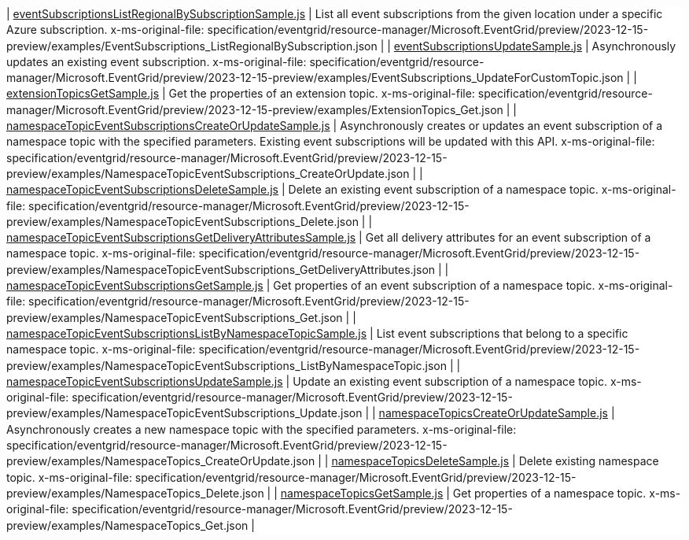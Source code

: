 | [eventSubscriptionsListRegionalBySubscriptionSample.js][eventsubscriptionslistregionalbysubscriptionsample]                           | List all event subscriptions from the given location under a specific Azure subscription. x-ms-original-file: specification/eventgrid/resource-manager/Microsoft.EventGrid/preview/2023-12-15-preview/examples/EventSubscriptions_ListRegionalBySubscription.json                                                                                 |
| [eventSubscriptionsUpdateSample.js][eventsubscriptionsupdatesample]                                                                   | Asynchronously updates an existing event subscription. x-ms-original-file: specification/eventgrid/resource-manager/Microsoft.EventGrid/preview/2023-12-15-preview/examples/EventSubscriptions_UpdateForCustomTopic.json                                                                                                                          |
| [extensionTopicsGetSample.js][extensiontopicsgetsample]                                                                               | Get the properties of an extension topic. x-ms-original-file: specification/eventgrid/resource-manager/Microsoft.EventGrid/preview/2023-12-15-preview/examples/ExtensionTopics_Get.json                                                                                                                                                           |
| [namespaceTopicEventSubscriptionsCreateOrUpdateSample.js][namespacetopiceventsubscriptionscreateorupdatesample]                       | Asynchronously creates or updates an event subscription of a namespace topic with the specified parameters. Existing event subscriptions will be updated with this API. x-ms-original-file: specification/eventgrid/resource-manager/Microsoft.EventGrid/preview/2023-12-15-preview/examples/NamespaceTopicEventSubscriptions_CreateOrUpdate.json |
| [namespaceTopicEventSubscriptionsDeleteSample.js][namespacetopiceventsubscriptionsdeletesample]                                       | Delete an existing event subscription of a namespace topic. x-ms-original-file: specification/eventgrid/resource-manager/Microsoft.EventGrid/preview/2023-12-15-preview/examples/NamespaceTopicEventSubscriptions_Delete.json                                                                                                                     |
| [namespaceTopicEventSubscriptionsGetDeliveryAttributesSample.js][namespacetopiceventsubscriptionsgetdeliveryattributessample]         | Get all delivery attributes for an event subscription of a namespace topic. x-ms-original-file: specification/eventgrid/resource-manager/Microsoft.EventGrid/preview/2023-12-15-preview/examples/NamespaceTopicEventSubscriptions_GetDeliveryAttributes.json                                                                                      |
| [namespaceTopicEventSubscriptionsGetSample.js][namespacetopiceventsubscriptionsgetsample]                                             | Get properties of an event subscription of a namespace topic. x-ms-original-file: specification/eventgrid/resource-manager/Microsoft.EventGrid/preview/2023-12-15-preview/examples/NamespaceTopicEventSubscriptions_Get.json                                                                                                                      |
| [namespaceTopicEventSubscriptionsListByNamespaceTopicSample.js][namespacetopiceventsubscriptionslistbynamespacetopicsample]           | List event subscriptions that belong to a specific namespace topic. x-ms-original-file: specification/eventgrid/resource-manager/Microsoft.EventGrid/preview/2023-12-15-preview/examples/NamespaceTopicEventSubscriptions_ListByNamespaceTopic.json                                                                                               |
| [namespaceTopicEventSubscriptionsUpdateSample.js][namespacetopiceventsubscriptionsupdatesample]                                       | Update an existing event subscription of a namespace topic. x-ms-original-file: specification/eventgrid/resource-manager/Microsoft.EventGrid/preview/2023-12-15-preview/examples/NamespaceTopicEventSubscriptions_Update.json                                                                                                                     |
| [namespaceTopicsCreateOrUpdateSample.js][namespacetopicscreateorupdatesample]                                                         | Asynchronously creates a new namespace topic with the specified parameters. x-ms-original-file: specification/eventgrid/resource-manager/Microsoft.EventGrid/preview/2023-12-15-preview/examples/NamespaceTopics_CreateOrUpdate.json                                                                                                              |
| [namespaceTopicsDeleteSample.js][namespacetopicsdeletesample]                                                                         | Delete existing namespace topic. x-ms-original-file: specification/eventgrid/resource-manager/Microsoft.EventGrid/preview/2023-12-15-preview/examples/NamespaceTopics_Delete.json                                                                                                                                                                 |
| [namespaceTopicsGetSample.js][namespacetopicsgetsample]                                                                               | Get properties of a namespace topic. x-ms-original-file: specification/eventgrid/resource-manager/Microsoft.EventGrid/preview/2023-12-15-preview/examples/NamespaceTopics_Get.json                                                                                                                                                                |

[cacertificatescreateorupdatesample]: https://github.com/Azure/azure-sdk-for-js/blob/main/sdk/eventgrid/arm-eventgrid/samples/v14-beta/javascript/caCertificatesCreateOrUpdateSample.js
[cacertificatesdeletesample]: https://github.com/Azure/azure-sdk-for-js/blob/main/sdk/eventgrid/arm-eventgrid/samples/v14-beta/javascript/caCertificatesDeleteSample.js
[cacertificatesgetsample]: https://github.com/Azure/azure-sdk-for-js/blob/main/sdk/eventgrid/arm-eventgrid/samples/v14-beta/javascript/caCertificatesGetSample.js
[cacertificateslistbynamespacesample]: https://github.com/Azure/azure-sdk-for-js/blob/main/sdk/eventgrid/arm-eventgrid/samples/v14-beta/javascript/caCertificatesListByNamespaceSample.js
[channelscreateorupdatesample]: https://github.com/Azure/azure-sdk-for-js/blob/main/sdk/eventgrid/arm-eventgrid/samples/v14-beta/javascript/channelsCreateOrUpdateSample.js
[channelsdeletesample]: https://github.com/Azure/azure-sdk-for-js/blob/main/sdk/eventgrid/arm-eventgrid/samples/v14-beta/javascript/channelsDeleteSample.js
[channelsgetfullurlsample]: https://github.com/Azure/azure-sdk-for-js/blob/main/sdk/eventgrid/arm-eventgrid/samples/v14-beta/javascript/channelsGetFullUrlSample.js
[channelsgetsample]: https://github.com/Azure/azure-sdk-for-js/blob/main/sdk/eventgrid/arm-eventgrid/samples/v14-beta/javascript/channelsGetSample.js
[channelslistbypartnernamespacesample]: https://github.com/Azure/azure-sdk-for-js/blob/main/sdk/eventgrid/arm-eventgrid/samples/v14-beta/javascript/channelsListByPartnerNamespaceSample.js
[channelsupdatesample]: https://github.com/Azure/azure-sdk-for-js/blob/main/sdk/eventgrid/arm-eventgrid/samples/v14-beta/javascript/channelsUpdateSample.js
[clientgroupscreateorupdatesample]: https://github.com/Azure/azure-sdk-for-js/blob/main/sdk/eventgrid/arm-eventgrid/samples/v14-beta/javascript/clientGroupsCreateOrUpdateSample.js
[clientgroupsdeletesample]: https://github.com/Azure/azure-sdk-for-js/blob/main/sdk/eventgrid/arm-eventgrid/samples/v14-beta/javascript/clientGroupsDeleteSample.js
[clientgroupsgetsample]: https://github.com/Azure/azure-sdk-for-js/blob/main/sdk/eventgrid/arm-eventgrid/samples/v14-beta/javascript/clientGroupsGetSample.js
[clientgroupslistbynamespacesample]: https://github.com/Azure/azure-sdk-for-js/blob/main/sdk/eventgrid/arm-eventgrid/samples/v14-beta/javascript/clientGroupsListByNamespaceSample.js
[clientscreateorupdatesample]: https://github.com/Azure/azure-sdk-for-js/blob/main/sdk/eventgrid/arm-eventgrid/samples/v14-beta/javascript/clientsCreateOrUpdateSample.js
[clientsdeletesample]: https://github.com/Azure/azure-sdk-for-js/blob/main/sdk/eventgrid/arm-eventgrid/samples/v14-beta/javascript/clientsDeleteSample.js
[clientsgetsample]: https://github.com/Azure/azure-sdk-for-js/blob/main/sdk/eventgrid/arm-eventgrid/samples/v14-beta/javascript/clientsGetSample.js
[clientslistbynamespacesample]: https://github.com/Azure/azure-sdk-for-js/blob/main/sdk/eventgrid/arm-eventgrid/samples/v14-beta/javascript/clientsListByNamespaceSample.js
[domaineventsubscriptionscreateorupdatesample]: https://github.com/Azure/azure-sdk-for-js/blob/main/sdk/eventgrid/arm-eventgrid/samples/v14-beta/javascript/domainEventSubscriptionsCreateOrUpdateSample.js
[domaineventsubscriptionsdeletesample]: https://github.com/Azure/azure-sdk-for-js/blob/main/sdk/eventgrid/arm-eventgrid/samples/v14-beta/javascript/domainEventSubscriptionsDeleteSample.js
[domaineventsubscriptionsgetdeliveryattributessample]: https://github.com/Azure/azure-sdk-for-js/blob/main/sdk/eventgrid/arm-eventgrid/samples/v14-beta/javascript/domainEventSubscriptionsGetDeliveryAttributesSample.js
[domaineventsubscriptionsgetfullurlsample]: https://github.com/Azure/azure-sdk-for-js/blob/main/sdk/eventgrid/arm-eventgrid/samples/v14-beta/javascript/domainEventSubscriptionsGetFullUrlSample.js
[domaineventsubscriptionsgetsample]: https://github.com/Azure/azure-sdk-for-js/blob/main/sdk/eventgrid/arm-eventgrid/samples/v14-beta/javascript/domainEventSubscriptionsGetSample.js
[domaineventsubscriptionslistsample]: https://github.com/Azure/azure-sdk-for-js/blob/main/sdk/eventgrid/arm-eventgrid/samples/v14-beta/javascript/domainEventSubscriptionsListSample.js
[domaineventsubscriptionsupdatesample]: https://github.com/Azure/azure-sdk-for-js/blob/main/sdk/eventgrid/arm-eventgrid/samples/v14-beta/javascript/domainEventSubscriptionsUpdateSample.js
[domaintopiceventsubscriptionscreateorupdatesample]: https://github.com/Azure/azure-sdk-for-js/blob/main/sdk/eventgrid/arm-eventgrid/samples/v14-beta/javascript/domainTopicEventSubscriptionsCreateOrUpdateSample.js
[domaintopiceventsubscriptionsdeletesample]: https://github.com/Azure/azure-sdk-for-js/blob/main/sdk/eventgrid/arm-eventgrid/samples/v14-beta/javascript/domainTopicEventSubscriptionsDeleteSample.js
[domaintopiceventsubscriptionsgetdeliveryattributessample]: https://github.com/Azure/azure-sdk-for-js/blob/main/sdk/eventgrid/arm-eventgrid/samples/v14-beta/javascript/domainTopicEventSubscriptionsGetDeliveryAttributesSample.js
[domaintopiceventsubscriptionsgetfullurlsample]: https://github.com/Azure/azure-sdk-for-js/blob/main/sdk/eventgrid/arm-eventgrid/samples/v14-beta/javascript/domainTopicEventSubscriptionsGetFullUrlSample.js
[domaintopiceventsubscriptionsgetsample]: https://github.com/Azure/azure-sdk-for-js/blob/main/sdk/eventgrid/arm-eventgrid/samples/v14-beta/javascript/domainTopicEventSubscriptionsGetSample.js
[domaintopiceventsubscriptionslistsample]: https://github.com/Azure/azure-sdk-for-js/blob/main/sdk/eventgrid/arm-eventgrid/samples/v14-beta/javascript/domainTopicEventSubscriptionsListSample.js
[domaintopiceventsubscriptionsupdatesample]: https://github.com/Azure/azure-sdk-for-js/blob/main/sdk/eventgrid/arm-eventgrid/samples/v14-beta/javascript/domainTopicEventSubscriptionsUpdateSample.js
[domaintopicscreateorupdatesample]: https://github.com/Azure/azure-sdk-for-js/blob/main/sdk/eventgrid/arm-eventgrid/samples/v14-beta/javascript/domainTopicsCreateOrUpdateSample.js
[domaintopicsdeletesample]: https://github.com/Azure/azure-sdk-for-js/blob/main/sdk/eventgrid/arm-eventgrid/samples/v14-beta/javascript/domainTopicsDeleteSample.js
[domaintopicsgetsample]: https://github.com/Azure/azure-sdk-for-js/blob/main/sdk/eventgrid/arm-eventgrid/samples/v14-beta/javascript/domainTopicsGetSample.js
[domaintopicslistbydomainsample]: https://github.com/Azure/azure-sdk-for-js/blob/main/sdk/eventgrid/arm-eventgrid/samples/v14-beta/javascript/domainTopicsListByDomainSample.js
[domainscreateorupdatesample]: https://github.com/Azure/azure-sdk-for-js/blob/main/sdk/eventgrid/arm-eventgrid/samples/v14-beta/javascript/domainsCreateOrUpdateSample.js
[domainsdeletesample]: https://github.com/Azure/azure-sdk-for-js/blob/main/sdk/eventgrid/arm-eventgrid/samples/v14-beta/javascript/domainsDeleteSample.js
[domainsgetsample]: https://github.com/Azure/azure-sdk-for-js/blob/main/sdk/eventgrid/arm-eventgrid/samples/v14-beta/javascript/domainsGetSample.js
[domainslistbyresourcegroupsample]: https://github.com/Azure/azure-sdk-for-js/blob/main/sdk/eventgrid/arm-eventgrid/samples/v14-beta/javascript/domainsListByResourceGroupSample.js
[domainslistbysubscriptionsample]: https://github.com/Azure/azure-sdk-for-js/blob/main/sdk/eventgrid/arm-eventgrid/samples/v14-beta/javascript/domainsListBySubscriptionSample.js
[domainslistsharedaccesskeyssample]: https://github.com/Azure/azure-sdk-for-js/blob/main/sdk/eventgrid/arm-eventgrid/samples/v14-beta/javascript/domainsListSharedAccessKeysSample.js
[domainsregeneratekeysample]: https://github.com/Azure/azure-sdk-for-js/blob/main/sdk/eventgrid/arm-eventgrid/samples/v14-beta/javascript/domainsRegenerateKeySample.js
[domainsupdatesample]: https://github.com/Azure/azure-sdk-for-js/blob/main/sdk/eventgrid/arm-eventgrid/samples/v14-beta/javascript/domainsUpdateSample.js
[eventsubscriptionscreateorupdatesample]: https://github.com/Azure/azure-sdk-for-js/blob/main/sdk/eventgrid/arm-eventgrid/samples/v14-beta/javascript/eventSubscriptionsCreateOrUpdateSample.js
[eventsubscriptionsdeletesample]: https://github.com/Azure/azure-sdk-for-js/blob/main/sdk/eventgrid/arm-eventgrid/samples/v14-beta/javascript/eventSubscriptionsDeleteSample.js
[eventsubscriptionsgetdeliveryattributessample]: https://github.com/Azure/azure-sdk-for-js/blob/main/sdk/eventgrid/arm-eventgrid/samples/v14-beta/javascript/eventSubscriptionsGetDeliveryAttributesSample.js
[eventsubscriptionsgetfullurlsample]: https://github.com/Azure/azure-sdk-for-js/blob/main/sdk/eventgrid/arm-eventgrid/samples/v14-beta/javascript/eventSubscriptionsGetFullUrlSample.js
[eventsubscriptionsgetsample]: https://github.com/Azure/azure-sdk-for-js/blob/main/sdk/eventgrid/arm-eventgrid/samples/v14-beta/javascript/eventSubscriptionsGetSample.js
[eventsubscriptionslistbydomaintopicsample]: https://github.com/Azure/azure-sdk-for-js/blob/main/sdk/eventgrid/arm-eventgrid/samples/v14-beta/javascript/eventSubscriptionsListByDomainTopicSample.js
[eventsubscriptionslistbyresourcesample]: https://github.com/Azure/azure-sdk-for-js/blob/main/sdk/eventgrid/arm-eventgrid/samples/v14-beta/javascript/eventSubscriptionsListByResourceSample.js
[eventsubscriptionslistglobalbyresourcegroupfortopictypesample]: https://github.com/Azure/azure-sdk-for-js/blob/main/sdk/eventgrid/arm-eventgrid/samples/v14-beta/javascript/eventSubscriptionsListGlobalByResourceGroupForTopicTypeSample.js
[eventsubscriptionslistglobalbyresourcegroupsample]: https://github.com/Azure/azure-sdk-for-js/blob/main/sdk/eventgrid/arm-eventgrid/samples/v14-beta/javascript/eventSubscriptionsListGlobalByResourceGroupSample.js
[eventsubscriptionslistglobalbysubscriptionfortopictypesample]: https://github.com/Azure/azure-sdk-for-js/blob/main/sdk/eventgrid/arm-eventgrid/samples/v14-beta/javascript/eventSubscriptionsListGlobalBySubscriptionForTopicTypeSample.js
[eventsubscriptionslistglobalbysubscriptionsample]: https://github.com/Azure/azure-sdk-for-js/blob/main/sdk/eventgrid/arm-eventgrid/samples/v14-beta/javascript/eventSubscriptionsListGlobalBySubscriptionSample.js
[eventsubscriptionslistregionalbyresourcegroupfortopictypesample]: https://github.com/Azure/azure-sdk-for-js/blob/main/sdk/eventgrid/arm-eventgrid/samples/v14-beta/javascript/eventSubscriptionsListRegionalByResourceGroupForTopicTypeSample.js
[eventsubscriptionslistregionalbyresourcegroupsample]: https://github.com/Azure/azure-sdk-for-js/blob/main/sdk/eventgrid/arm-eventgrid/samples/v14-beta/javascript/eventSubscriptionsListRegionalByResourceGroupSample.js
[eventsubscriptionslistregionalbysubscriptionfortopictypesample]: https://github.com/Azure/azure-sdk-for-js/blob/main/sdk/eventgrid/arm-eventgrid/samples/v14-beta/javascript/eventSubscriptionsListRegionalBySubscriptionForTopicTypeSample.js
[eventsubscriptionslistregionalbysubscriptionsample]: https://github.com/Azure/azure-sdk-for-js/blob/main/sdk/eventgrid/arm-eventgrid/samples/v14-beta/javascript/eventSubscriptionsListRegionalBySubscriptionSample.js
[eventsubscriptionsupdatesample]: https://github.com/Azure/azure-sdk-for-js/blob/main/sdk/eventgrid/arm-eventgrid/samples/v14-beta/javascript/eventSubscriptionsUpdateSample.js
[extensiontopicsgetsample]: https://github.com/Azure/azure-sdk-for-js/blob/main/sdk/eventgrid/arm-eventgrid/samples/v14-beta/javascript/extensionTopicsGetSample.js
[namespacetopiceventsubscriptionscreateorupdatesample]: https://github.com/Azure/azure-sdk-for-js/blob/main/sdk/eventgrid/arm-eventgrid/samples/v14-beta/javascript/namespaceTopicEventSubscriptionsCreateOrUpdateSample.js
[namespacetopiceventsubscriptionsdeletesample]: https://github.com/Azure/azure-sdk-for-js/blob/main/sdk/eventgrid/arm-eventgrid/samples/v14-beta/javascript/namespaceTopicEventSubscriptionsDeleteSample.js
[namespacetopiceventsubscriptionsgetdeliveryattributessample]: https://github.com/Azure/azure-sdk-for-js/blob/main/sdk/eventgrid/arm-eventgrid/samples/v14-beta/javascript/namespaceTopicEventSubscriptionsGetDeliveryAttributesSample.js
[namespacetopiceventsubscriptionsgetsample]: https://github.com/Azure/azure-sdk-for-js/blob/main/sdk/eventgrid/arm-eventgrid/samples/v14-beta/javascript/namespaceTopicEventSubscriptionsGetSample.js
[namespacetopiceventsubscriptionslistbynamespacetopicsample]: https://github.com/Azure/azure-sdk-for-js/blob/main/sdk/eventgrid/arm-eventgrid/samples/v14-beta/javascript/namespaceTopicEventSubscriptionsListByNamespaceTopicSample.js
[namespacetopiceventsubscriptionsupdatesample]: https://github.com/Azure/azure-sdk-for-js/blob/main/sdk/eventgrid/arm-eventgrid/samples/v14-beta/javascript/namespaceTopicEventSubscriptionsUpdateSample.js
[namespacetopicscreateorupdatesample]: https://github.com/Azure/azure-sdk-for-js/blob/main/sdk/eventgrid/arm-eventgrid/samples/v14-beta/javascript/namespaceTopicsCreateOrUpdateSample.js
[namespacetopicsdeletesample]: https://github.com/Azure/azure-sdk-for-js/blob/main/sdk/eventgrid/arm-eventgrid/samples/v14-beta/javascript/namespaceTopicsDeleteSample.js
[namespacetopicsgetsample]: https://github.com/Azure/azure-sdk-for-js/blob/main/sdk/eventgrid/arm-eventgrid/samples/v14-beta/javascript/namespaceTopicsGetSample.js
[namespacetopicslistbynamespacesample]: https://github.com/Azure/azure-sdk-for-js/blob/main/sdk/eventgrid/arm-eventgrid/samples/v14-beta/javascript/namespaceTopicsListByNamespaceSample.js
[namespacetopicslistsharedaccesskeyssample]: https://github.com/Azure/azure-sdk-for-js/blob/main/sdk/eventgrid/arm-eventgrid/samples/v14-beta/javascript/namespaceTopicsListSharedAccessKeysSample.js
[namespacetopicsregeneratekeysample]: https://github.com/Azure/azure-sdk-for-js/blob/main/sdk/eventgrid/arm-eventgrid/samples/v14-beta/javascript/namespaceTopicsRegenerateKeySample.js
[namespacetopicsupdatesample]: https://github.com/Azure/azure-sdk-for-js/blob/main/sdk/eventgrid/arm-eventgrid/samples/v14-beta/javascript/namespaceTopicsUpdateSample.js
[namespacescreateorupdatesample]: https://github.com/Azure/azure-sdk-for-js/blob/main/sdk/eventgrid/arm-eventgrid/samples/v14-beta/javascript/namespacesCreateOrUpdateSample.js
[namespacesdeletesample]: https://github.com/Azure/azure-sdk-for-js/blob/main/sdk/eventgrid/arm-eventgrid/samples/v14-beta/javascript/namespacesDeleteSample.js
[namespacesgetsample]: https://github.com/Azure/azure-sdk-for-js/blob/main/sdk/eventgrid/arm-eventgrid/samples/v14-beta/javascript/namespacesGetSample.js
[namespaceslistbyresourcegroupsample]: https://github.com/Azure/azure-sdk-for-js/blob/main/sdk/eventgrid/arm-eventgrid/samples/v14-beta/javascript/namespacesListByResourceGroupSample.js
[namespaceslistbysubscriptionsample]: https://github.com/Azure/azure-sdk-for-js/blob/main/sdk/eventgrid/arm-eventgrid/samples/v14-beta/javascript/namespacesListBySubscriptionSample.js
[namespaceslistsharedaccesskeyssample]: https://github.com/Azure/azure-sdk-for-js/blob/main/sdk/eventgrid/arm-eventgrid/samples/v14-beta/javascript/namespacesListSharedAccessKeysSample.js
[namespacesregeneratekeysample]: https://github.com/Azure/azure-sdk-for-js/blob/main/sdk/eventgrid/arm-eventgrid/samples/v14-beta/javascript/namespacesRegenerateKeySample.js
[namespacesupdatesample]: https://github.com/Azure/azure-sdk-for-js/blob/main/sdk/eventgrid/arm-eventgrid/samples/v14-beta/javascript/namespacesUpdateSample.js
[networksecurityperimeterconfigurationsgetsample]: https://github.com/Azure/azure-sdk-for-js/blob/main/sdk/eventgrid/arm-eventgrid/samples/v14-beta/javascript/networkSecurityPerimeterConfigurationsGetSample.js
[networksecurityperimeterconfigurationslistsample]: https://github.com/Azure/azure-sdk-for-js/blob/main/sdk/eventgrid/arm-eventgrid/samples/v14-beta/javascript/networkSecurityPerimeterConfigurationsListSample.js
[networksecurityperimeterconfigurationsreconcilesample]: https://github.com/Azure/azure-sdk-for-js/blob/main/sdk/eventgrid/arm-eventgrid/samples/v14-beta/javascript/networkSecurityPerimeterConfigurationsReconcileSample.js
[operationslistsample]: https://github.com/Azure/azure-sdk-for-js/blob/main/sdk/eventgrid/arm-eventgrid/samples/v14-beta/javascript/operationsListSample.js
[partnerconfigurationsauthorizepartnersample]: https://github.com/Azure/azure-sdk-for-js/blob/main/sdk/eventgrid/arm-eventgrid/samples/v14-beta/javascript/partnerConfigurationsAuthorizePartnerSample.js
[partnerconfigurationscreateorupdatesample]: https://github.com/Azure/azure-sdk-for-js/blob/main/sdk/eventgrid/arm-eventgrid/samples/v14-beta/javascript/partnerConfigurationsCreateOrUpdateSample.js
[partnerconfigurationsdeletesample]: https://github.com/Azure/azure-sdk-for-js/blob/main/sdk/eventgrid/arm-eventgrid/samples/v14-beta/javascript/partnerConfigurationsDeleteSample.js
[partnerconfigurationsgetsample]: https://github.com/Azure/azure-sdk-for-js/blob/main/sdk/eventgrid/arm-eventgrid/samples/v14-beta/javascript/partnerConfigurationsGetSample.js
[partnerconfigurationslistbyresourcegroupsample]: https://github.com/Azure/azure-sdk-for-js/blob/main/sdk/eventgrid/arm-eventgrid/samples/v14-beta/javascript/partnerConfigurationsListByResourceGroupSample.js
[partnerconfigurationslistbysubscriptionsample]: https://github.com/Azure/azure-sdk-for-js/blob/main/sdk/eventgrid/arm-eventgrid/samples/v14-beta/javascript/partnerConfigurationsListBySubscriptionSample.js
[partnerconfigurationsunauthorizepartnersample]: https://github.com/Azure/azure-sdk-for-js/blob/main/sdk/eventgrid/arm-eventgrid/samples/v14-beta/javascript/partnerConfigurationsUnauthorizePartnerSample.js
[partnerconfigurationsupdatesample]: https://github.com/Azure/azure-sdk-for-js/blob/main/sdk/eventgrid/arm-eventgrid/samples/v14-beta/javascript/partnerConfigurationsUpdateSample.js
[partnerdestinationsactivatesample]: https://github.com/Azure/azure-sdk-for-js/blob/main/sdk/eventgrid/arm-eventgrid/samples/v14-beta/javascript/partnerDestinationsActivateSample.js
[partnerdestinationscreateorupdatesample]: https://github.com/Azure/azure-sdk-for-js/blob/main/sdk/eventgrid/arm-eventgrid/samples/v14-beta/javascript/partnerDestinationsCreateOrUpdateSample.js
[partnerdestinationsdeletesample]: https://github.com/Azure/azure-sdk-for-js/blob/main/sdk/eventgrid/arm-eventgrid/samples/v14-beta/javascript/partnerDestinationsDeleteSample.js
[partnerdestinationsgetsample]: https://github.com/Azure/azure-sdk-for-js/blob/main/sdk/eventgrid/arm-eventgrid/samples/v14-beta/javascript/partnerDestinationsGetSample.js
[partnerdestinationslistbyresourcegroupsample]: https://github.com/Azure/azure-sdk-for-js/blob/main/sdk/eventgrid/arm-eventgrid/samples/v14-beta/javascript/partnerDestinationsListByResourceGroupSample.js
[partnerdestinationslistbysubscriptionsample]: https://github.com/Azure/azure-sdk-for-js/blob/main/sdk/eventgrid/arm-eventgrid/samples/v14-beta/javascript/partnerDestinationsListBySubscriptionSample.js
[partnerdestinationsupdatesample]: https://github.com/Azure/azure-sdk-for-js/blob/main/sdk/eventgrid/arm-eventgrid/samples/v14-beta/javascript/partnerDestinationsUpdateSample.js
[partnernamespacescreateorupdatesample]: https://github.com/Azure/azure-sdk-for-js/blob/main/sdk/eventgrid/arm-eventgrid/samples/v14-beta/javascript/partnerNamespacesCreateOrUpdateSample.js
[partnernamespacesdeletesample]: https://github.com/Azure/azure-sdk-for-js/blob/main/sdk/eventgrid/arm-eventgrid/samples/v14-beta/javascript/partnerNamespacesDeleteSample.js
[partnernamespacesgetsample]: https://github.com/Azure/azure-sdk-for-js/blob/main/sdk/eventgrid/arm-eventgrid/samples/v14-beta/javascript/partnerNamespacesGetSample.js
[partnernamespaceslistbyresourcegroupsample]: https://github.com/Azure/azure-sdk-for-js/blob/main/sdk/eventgrid/arm-eventgrid/samples/v14-beta/javascript/partnerNamespacesListByResourceGroupSample.js
[partnernamespaceslistbysubscriptionsample]: https://github.com/Azure/azure-sdk-for-js/blob/main/sdk/eventgrid/arm-eventgrid/samples/v14-beta/javascript/partnerNamespacesListBySubscriptionSample.js
[partnernamespaceslistsharedaccesskeyssample]: https://github.com/Azure/azure-sdk-for-js/blob/main/sdk/eventgrid/arm-eventgrid/samples/v14-beta/javascript/partnerNamespacesListSharedAccessKeysSample.js
[partnernamespacesregeneratekeysample]: https://github.com/Azure/azure-sdk-for-js/blob/main/sdk/eventgrid/arm-eventgrid/samples/v14-beta/javascript/partnerNamespacesRegenerateKeySample.js
[partnernamespacesupdatesample]: https://github.com/Azure/azure-sdk-for-js/blob/main/sdk/eventgrid/arm-eventgrid/samples/v14-beta/javascript/partnerNamespacesUpdateSample.js
[partnerregistrationscreateorupdatesample]: https://github.com/Azure/azure-sdk-for-js/blob/main/sdk/eventgrid/arm-eventgrid/samples/v14-beta/javascript/partnerRegistrationsCreateOrUpdateSample.js
[partnerregistrationsdeletesample]: https://github.com/Azure/azure-sdk-for-js/blob/main/sdk/eventgrid/arm-eventgrid/samples/v14-beta/javascript/partnerRegistrationsDeleteSample.js
[partnerregistrationsgetsample]: https://github.com/Azure/azure-sdk-for-js/blob/main/sdk/eventgrid/arm-eventgrid/samples/v14-beta/javascript/partnerRegistrationsGetSample.js
[partnerregistrationslistbyresourcegroupsample]: https://github.com/Azure/azure-sdk-for-js/blob/main/sdk/eventgrid/arm-eventgrid/samples/v14-beta/javascript/partnerRegistrationsListByResourceGroupSample.js
[partnerregistrationslistbysubscriptionsample]: https://github.com/Azure/azure-sdk-for-js/blob/main/sdk/eventgrid/arm-eventgrid/samples/v14-beta/javascript/partnerRegistrationsListBySubscriptionSample.js
[partnerregistrationsupdatesample]: https://github.com/Azure/azure-sdk-for-js/blob/main/sdk/eventgrid/arm-eventgrid/samples/v14-beta/javascript/partnerRegistrationsUpdateSample.js
[partnertopiceventsubscriptionscreateorupdatesample]: https://github.com/Azure/azure-sdk-for-js/blob/main/sdk/eventgrid/arm-eventgrid/samples/v14-beta/javascript/partnerTopicEventSubscriptionsCreateOrUpdateSample.js
[partnertopiceventsubscriptionsdeletesample]: https://github.com/Azure/azure-sdk-for-js/blob/main/sdk/eventgrid/arm-eventgrid/samples/v14-beta/javascript/partnerTopicEventSubscriptionsDeleteSample.js
[partnertopiceventsubscriptionsgetdeliveryattributessample]: https://github.com/Azure/azure-sdk-for-js/blob/main/sdk/eventgrid/arm-eventgrid/samples/v14-beta/javascript/partnerTopicEventSubscriptionsGetDeliveryAttributesSample.js
[partnertopiceventsubscriptionsgetfullurlsample]: https://github.com/Azure/azure-sdk-for-js/blob/main/sdk/eventgrid/arm-eventgrid/samples/v14-beta/javascript/partnerTopicEventSubscriptionsGetFullUrlSample.js
[partnertopiceventsubscriptionsgetsample]: https://github.com/Azure/azure-sdk-for-js/blob/main/sdk/eventgrid/arm-eventgrid/samples/v14-beta/javascript/partnerTopicEventSubscriptionsGetSample.js
[partnertopiceventsubscriptionslistbypartnertopicsample]: https://github.com/Azure/azure-sdk-for-js/blob/main/sdk/eventgrid/arm-eventgrid/samples/v14-beta/javascript/partnerTopicEventSubscriptionsListByPartnerTopicSample.js
[partnertopiceventsubscriptionsupdatesample]: https://github.com/Azure/azure-sdk-for-js/blob/main/sdk/eventgrid/arm-eventgrid/samples/v14-beta/javascript/partnerTopicEventSubscriptionsUpdateSample.js
[partnertopicsactivatesample]: https://github.com/Azure/azure-sdk-for-js/blob/main/sdk/eventgrid/arm-eventgrid/samples/v14-beta/javascript/partnerTopicsActivateSample.js
[partnertopicscreateorupdatesample]: https://github.com/Azure/azure-sdk-for-js/blob/main/sdk/eventgrid/arm-eventgrid/samples/v14-beta/javascript/partnerTopicsCreateOrUpdateSample.js
[partnertopicsdeactivatesample]: https://github.com/Azure/azure-sdk-for-js/blob/main/sdk/eventgrid/arm-eventgrid/samples/v14-beta/javascript/partnerTopicsDeactivateSample.js
[partnertopicsdeletesample]: https://github.com/Azure/azure-sdk-for-js/blob/main/sdk/eventgrid/arm-eventgrid/samples/v14-beta/javascript/partnerTopicsDeleteSample.js
[partnertopicsgetsample]: https://github.com/Azure/azure-sdk-for-js/blob/main/sdk/eventgrid/arm-eventgrid/samples/v14-beta/javascript/partnerTopicsGetSample.js
[partnertopicslistbyresourcegroupsample]: https://github.com/Azure/azure-sdk-for-js/blob/main/sdk/eventgrid/arm-eventgrid/samples/v14-beta/javascript/partnerTopicsListByResourceGroupSample.js
[partnertopicslistbysubscriptionsample]: https://github.com/Azure/azure-sdk-for-js/blob/main/sdk/eventgrid/arm-eventgrid/samples/v14-beta/javascript/partnerTopicsListBySubscriptionSample.js
[partnertopicsupdatesample]: https://github.com/Azure/azure-sdk-for-js/blob/main/sdk/eventgrid/arm-eventgrid/samples/v14-beta/javascript/partnerTopicsUpdateSample.js
[permissionbindingscreateorupdatesample]: https://github.com/Azure/azure-sdk-for-js/blob/main/sdk/eventgrid/arm-eventgrid/samples/v14-beta/javascript/permissionBindingsCreateOrUpdateSample.js
[permissionbindingsdeletesample]: https://github.com/Azure/azure-sdk-for-js/blob/main/sdk/eventgrid/arm-eventgrid/samples/v14-beta/javascript/permissionBindingsDeleteSample.js
[permissionbindingsgetsample]: https://github.com/Azure/azure-sdk-for-js/blob/main/sdk/eventgrid/arm-eventgrid/samples/v14-beta/javascript/permissionBindingsGetSample.js
[permissionbindingslistbynamespacesample]: https://github.com/Azure/azure-sdk-for-js/blob/main/sdk/eventgrid/arm-eventgrid/samples/v14-beta/javascript/permissionBindingsListByNamespaceSample.js
[privateendpointconnectionsdeletesample]: https://github.com/Azure/azure-sdk-for-js/blob/main/sdk/eventgrid/arm-eventgrid/samples/v14-beta/javascript/privateEndpointConnectionsDeleteSample.js
[privateendpointconnectionsgetsample]: https://github.com/Azure/azure-sdk-for-js/blob/main/sdk/eventgrid/arm-eventgrid/samples/v14-beta/javascript/privateEndpointConnectionsGetSample.js
[privateendpointconnectionslistbyresourcesample]: https://github.com/Azure/azure-sdk-for-js/blob/main/sdk/eventgrid/arm-eventgrid/samples/v14-beta/javascript/privateEndpointConnectionsListByResourceSample.js
[privateendpointconnectionsupdatesample]: https://github.com/Azure/azure-sdk-for-js/blob/main/sdk/eventgrid/arm-eventgrid/samples/v14-beta/javascript/privateEndpointConnectionsUpdateSample.js
[privatelinkresourcesgetsample]: https://github.com/Azure/azure-sdk-for-js/blob/main/sdk/eventgrid/arm-eventgrid/samples/v14-beta/javascript/privateLinkResourcesGetSample.js
[privatelinkresourceslistbyresourcesample]: https://github.com/Azure/azure-sdk-for-js/blob/main/sdk/eventgrid/arm-eventgrid/samples/v14-beta/javascript/privateLinkResourcesListByResourceSample.js
[systemtopiceventsubscriptionscreateorupdatesample]: https://github.com/Azure/azure-sdk-for-js/blob/main/sdk/eventgrid/arm-eventgrid/samples/v14-beta/javascript/systemTopicEventSubscriptionsCreateOrUpdateSample.js
[systemtopiceventsubscriptionsdeletesample]: https://github.com/Azure/azure-sdk-for-js/blob/main/sdk/eventgrid/arm-eventgrid/samples/v14-beta/javascript/systemTopicEventSubscriptionsDeleteSample.js
[systemtopiceventsubscriptionsgetdeliveryattributessample]: https://github.com/Azure/azure-sdk-for-js/blob/main/sdk/eventgrid/arm-eventgrid/samples/v14-beta/javascript/systemTopicEventSubscriptionsGetDeliveryAttributesSample.js
[systemtopiceventsubscriptionsgetfullurlsample]: https://github.com/Azure/azure-sdk-for-js/blob/main/sdk/eventgrid/arm-eventgrid/samples/v14-beta/javascript/systemTopicEventSubscriptionsGetFullUrlSample.js
[systemtopiceventsubscriptionsgetsample]: https://github.com/Azure/azure-sdk-for-js/blob/main/sdk/eventgrid/arm-eventgrid/samples/v14-beta/javascript/systemTopicEventSubscriptionsGetSample.js
[systemtopiceventsubscriptionslistbysystemtopicsample]: https://github.com/Azure/azure-sdk-for-js/blob/main/sdk/eventgrid/arm-eventgrid/samples/v14-beta/javascript/systemTopicEventSubscriptionsListBySystemTopicSample.js
[systemtopiceventsubscriptionsupdatesample]: https://github.com/Azure/azure-sdk-for-js/blob/main/sdk/eventgrid/arm-eventgrid/samples/v14-beta/javascript/systemTopicEventSubscriptionsUpdateSample.js
[systemtopicscreateorupdatesample]: https://github.com/Azure/azure-sdk-for-js/blob/main/sdk/eventgrid/arm-eventgrid/samples/v14-beta/javascript/systemTopicsCreateOrUpdateSample.js
[systemtopicsdeletesample]: https://github.com/Azure/azure-sdk-for-js/blob/main/sdk/eventgrid/arm-eventgrid/samples/v14-beta/javascript/systemTopicsDeleteSample.js
[systemtopicsgetsample]: https://github.com/Azure/azure-sdk-for-js/blob/main/sdk/eventgrid/arm-eventgrid/samples/v14-beta/javascript/systemTopicsGetSample.js
[systemtopicslistbyresourcegroupsample]: https://github.com/Azure/azure-sdk-for-js/blob/main/sdk/eventgrid/arm-eventgrid/samples/v14-beta/javascript/systemTopicsListByResourceGroupSample.js
[systemtopicslistbysubscriptionsample]: https://github.com/Azure/azure-sdk-for-js/blob/main/sdk/eventgrid/arm-eventgrid/samples/v14-beta/javascript/systemTopicsListBySubscriptionSample.js
[systemtopicsupdatesample]: https://github.com/Azure/azure-sdk-for-js/blob/main/sdk/eventgrid/arm-eventgrid/samples/v14-beta/javascript/systemTopicsUpdateSample.js
[topiceventsubscriptionscreateorupdatesample]: https://github.com/Azure/azure-sdk-for-js/blob/main/sdk/eventgrid/arm-eventgrid/samples/v14-beta/javascript/topicEventSubscriptionsCreateOrUpdateSample.js
[topiceventsubscriptionsdeletesample]: https://github.com/Azure/azure-sdk-for-js/blob/main/sdk/eventgrid/arm-eventgrid/samples/v14-beta/javascript/topicEventSubscriptionsDeleteSample.js
[topiceventsubscriptionsgetdeliveryattributessample]: https://github.com/Azure/azure-sdk-for-js/blob/main/sdk/eventgrid/arm-eventgrid/samples/v14-beta/javascript/topicEventSubscriptionsGetDeliveryAttributesSample.js
[topiceventsubscriptionsgetfullurlsample]: https://github.com/Azure/azure-sdk-for-js/blob/main/sdk/eventgrid/arm-eventgrid/samples/v14-beta/javascript/topicEventSubscriptionsGetFullUrlSample.js
[topiceventsubscriptionsgetsample]: https://github.com/Azure/azure-sdk-for-js/blob/main/sdk/eventgrid/arm-eventgrid/samples/v14-beta/javascript/topicEventSubscriptionsGetSample.js
[topiceventsubscriptionslistsample]: https://github.com/Azure/azure-sdk-for-js/blob/main/sdk/eventgrid/arm-eventgrid/samples/v14-beta/javascript/topicEventSubscriptionsListSample.js
[topiceventsubscriptionsupdatesample]: https://github.com/Azure/azure-sdk-for-js/blob/main/sdk/eventgrid/arm-eventgrid/samples/v14-beta/javascript/topicEventSubscriptionsUpdateSample.js
[topicspacescreateorupdatesample]: https://github.com/Azure/azure-sdk-for-js/blob/main/sdk/eventgrid/arm-eventgrid/samples/v14-beta/javascript/topicSpacesCreateOrUpdateSample.js
[topicspacesdeletesample]: https://github.com/Azure/azure-sdk-for-js/blob/main/sdk/eventgrid/arm-eventgrid/samples/v14-beta/javascript/topicSpacesDeleteSample.js
[topicspacesgetsample]: https://github.com/Azure/azure-sdk-for-js/blob/main/sdk/eventgrid/arm-eventgrid/samples/v14-beta/javascript/topicSpacesGetSample.js
[topicspaceslistbynamespacesample]: https://github.com/Azure/azure-sdk-for-js/blob/main/sdk/eventgrid/arm-eventgrid/samples/v14-beta/javascript/topicSpacesListByNamespaceSample.js
[topictypesgetsample]: https://github.com/Azure/azure-sdk-for-js/blob/main/sdk/eventgrid/arm-eventgrid/samples/v14-beta/javascript/topicTypesGetSample.js
[topictypeslisteventtypessample]: https://github.com/Azure/azure-sdk-for-js/blob/main/sdk/eventgrid/arm-eventgrid/samples/v14-beta/javascript/topicTypesListEventTypesSample.js
[topictypeslistsample]: https://github.com/Azure/azure-sdk-for-js/blob/main/sdk/eventgrid/arm-eventgrid/samples/v14-beta/javascript/topicTypesListSample.js
[topicscreateorupdatesample]: https://github.com/Azure/azure-sdk-for-js/blob/main/sdk/eventgrid/arm-eventgrid/samples/v14-beta/javascript/topicsCreateOrUpdateSample.js
[topicsdeletesample]: https://github.com/Azure/azure-sdk-for-js/blob/main/sdk/eventgrid/arm-eventgrid/samples/v14-beta/javascript/topicsDeleteSample.js
[topicsgetsample]: https://github.com/Azure/azure-sdk-for-js/blob/main/sdk/eventgrid/arm-eventgrid/samples/v14-beta/javascript/topicsGetSample.js
[topicslistbyresourcegroupsample]: https://github.com/Azure/azure-sdk-for-js/blob/main/sdk/eventgrid/arm-eventgrid/samples/v14-beta/javascript/topicsListByResourceGroupSample.js
[topicslistbysubscriptionsample]: https://github.com/Azure/azure-sdk-for-js/blob/main/sdk/eventgrid/arm-eventgrid/samples/v14-beta/javascript/topicsListBySubscriptionSample.js
[topicslisteventtypessample]: https://github.com/Azure/azure-sdk-for-js/blob/main/sdk/eventgrid/arm-eventgrid/samples/v14-beta/javascript/topicsListEventTypesSample.js
[topicslistsharedaccesskeyssample]: https://github.com/Azure/azure-sdk-for-js/blob/main/sdk/eventgrid/arm-eventgrid/samples/v14-beta/javascript/topicsListSharedAccessKeysSample.js
[topicsregeneratekeysample]: https://github.com/Azure/azure-sdk-for-js/blob/main/sdk/eventgrid/arm-eventgrid/samples/v14-beta/javascript/topicsRegenerateKeySample.js
[topicsupdatesample]: https://github.com/Azure/azure-sdk-for-js/blob/main/sdk/eventgrid/arm-eventgrid/samples/v14-beta/javascript/topicsUpdateSample.js
[verifiedpartnersgetsample]: https://github.com/Azure/azure-sdk-for-js/blob/main/sdk/eventgrid/arm-eventgrid/samples/v14-beta/javascript/verifiedPartnersGetSample.js
[verifiedpartnerslistsample]: https://github.com/Azure/azure-sdk-for-js/blob/main/sdk/eventgrid/arm-eventgrid/samples/v14-beta/javascript/verifiedPartnersListSample.js
[apiref]: https://docs.microsoft.com/javascript/api/@azure/arm-eventgrid?view=azure-node-preview
[freesub]: https://azure.microsoft.com/free/
[package]: https://github.com/Azure/azure-sdk-for-js/tree/main/sdk/eventgrid/arm-eventgrid/README.md